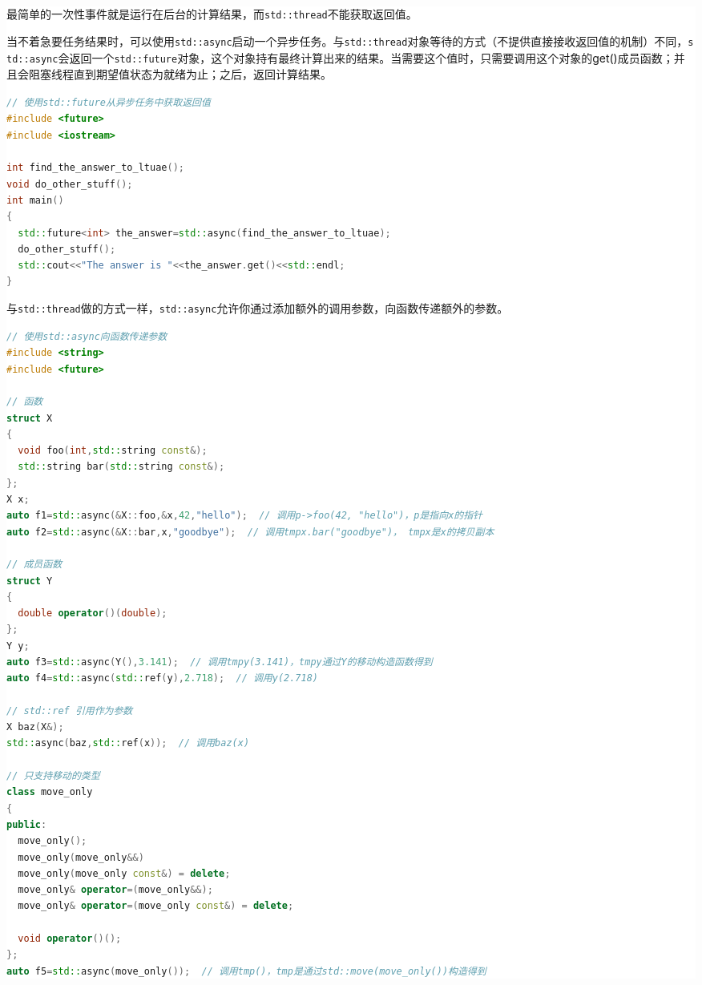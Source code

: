 最简单的一次性事件就是运行在后台的计算结果，而`std::thread`不能获取返回值。

当不着急要任务结果时，可以使用`std::async`启动一个异步任务。与`std::thread`对象等待的方式（不提供直接接收返回值的机制）不同，`std::async`会返回一个`std::future`对象，这个对象持有最终计算出来的结果。当需要这个值时，只需要调用这个对象的get()成员函数；并且会阻塞线程直到期望值状态为就绪为止；之后，返回计算结果。

``` C++
// 使用std::future从异步任务中获取返回值
#include <future>
#include <iostream>

int find_the_answer_to_ltuae();
void do_other_stuff();
int main()
{
  std::future<int> the_answer=std::async(find_the_answer_to_ltuae);
  do_other_stuff();
  std::cout<<"The answer is "<<the_answer.get()<<std::endl;
}
```

与`std::thread`做的方式一样，`std::async`允许你通过添加额外的调用参数，向函数传递额外的参数。

``` C++
// 使用std::async向函数传递参数
#include <string>
#include <future>

// 函数
struct X
{
  void foo(int,std::string const&);
  std::string bar(std::string const&);
};
X x;
auto f1=std::async(&X::foo,&x,42,"hello");  // 调用p->foo(42, "hello")，p是指向x的指针
auto f2=std::async(&X::bar,x,"goodbye");  // 调用tmpx.bar("goodbye")， tmpx是x的拷贝副本

// 成员函数
struct Y
{
  double operator()(double);
};
Y y;
auto f3=std::async(Y(),3.141);  // 调用tmpy(3.141)，tmpy通过Y的移动构造函数得到
auto f4=std::async(std::ref(y),2.718);  // 调用y(2.718)

// std::ref 引用作为参数
X baz(X&);
std::async(baz,std::ref(x));  // 调用baz(x)

// 只支持移动的类型
class move_only
{
public:
  move_only();
  move_only(move_only&&)
  move_only(move_only const&) = delete;
  move_only& operator=(move_only&&);
  move_only& operator=(move_only const&) = delete;

  void operator()();
};
auto f5=std::async(move_only());  // 调用tmp()，tmp是通过std::move(move_only())构造得到
```
